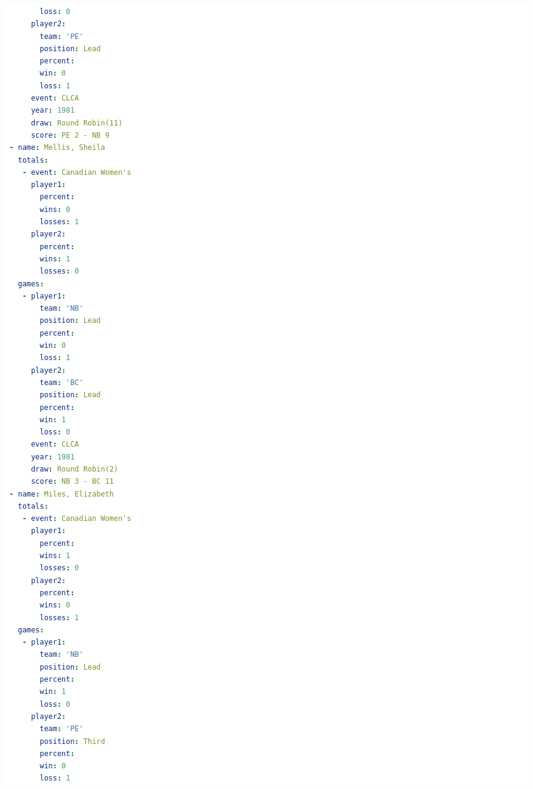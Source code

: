 ```yaml
        loss: 0
      player2:
        team: 'PE'
        position: Lead
        percent:
        win: 0
        loss: 1
      event: CLCA
      year: 1981
      draw: Round Robin(11)
      score: PE 2 - NB 9
 - name: Mellis, Sheila
   totals:
    - event: Canadian Women's
      player1:
        percent:
        wins: 0
        losses: 1
      player2:
        percent:
        wins: 1
        losses: 0
   games:
    - player1:
        team: 'NB'
        position: Lead
        percent:
        win: 0
        loss: 1
      player2:
        team: 'BC'
        position: Lead
        percent:
        win: 1
        loss: 0
      event: CLCA
      year: 1981
      draw: Round Robin(2)
      score: NB 3 - BC 11
 - name: Miles, Elizabeth
   totals:
    - event: Canadian Women's
      player1:
        percent:
        wins: 1
        losses: 0
      player2:
        percent:
        wins: 0
        losses: 1
   games:
    - player1:
        team: 'NB'
        position: Lead
        percent:
        win: 1
        loss: 0
      player2:
        team: 'PE'
        position: Third
        percent:
        win: 0
        loss: 1
```